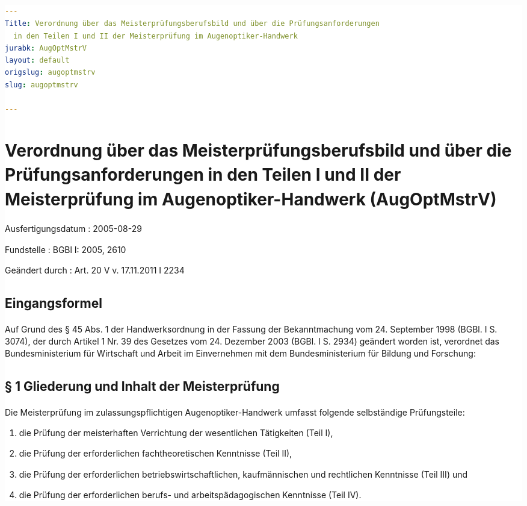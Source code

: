 ```yaml
---
Title: Verordnung über das Meisterprüfungsberufsbild und über die Prüfungsanforderungen
  in den Teilen I und II der Meisterprüfung im Augenoptiker-Handwerk
jurabk: AugOptMstrV
layout: default
origslug: augoptmstrv
slug: augoptmstrv

---
```


# Verordnung über das Meisterprüfungsberufsbild und über die Prüfungsanforderungen in den Teilen I und II der Meisterprüfung im Augenoptiker-Handwerk (AugOptMstrV)

Ausfertigungsdatum
:   2005-08-29

Fundstelle
:   BGBl I: 2005, 2610

Geändert durch
:   Art. 20 V v. 17.11.2011 I 2234



## Eingangsformel

Auf Grund des § 45 Abs. 1 der Handwerksordnung in der Fassung der
Bekanntmachung vom 24. September 1998 (BGBl. I S. 3074), der durch
Artikel 1 Nr. 39 des Gesetzes vom 24. Dezember 2003 (BGBl. I S. 2934)
geändert worden ist, verordnet das Bundesministerium für Wirtschaft
und Arbeit im Einvernehmen mit dem Bundesministerium für Bildung und
Forschung:


## § 1 Gliederung und Inhalt der Meisterprüfung

Die Meisterprüfung im zulassungspflichtigen Augenoptiker-Handwerk
umfasst folgende selbständige Prüfungsteile:

1.  die Prüfung der meisterhaften Verrichtung der wesentlichen Tätigkeiten
    (Teil I),


2.  die Prüfung der erforderlichen fachtheoretischen Kenntnisse (Teil II),


3.  die Prüfung der erforderlichen betriebswirtschaftlichen,
    kaufmännischen und rechtlichen Kenntnisse (Teil III) und


4.  die Prüfung der erforderlichen berufs- und arbeitspädagogischen
    Kenntnisse (Teil IV).
